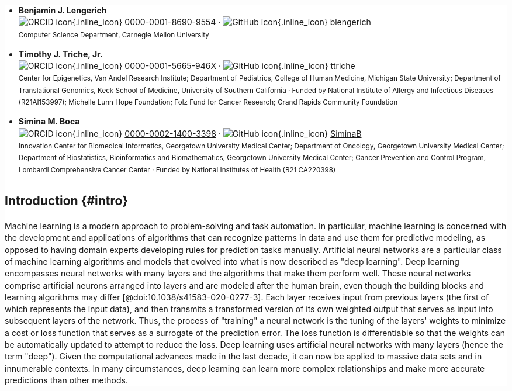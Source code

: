+ **Benjamin J. Lengerich**<br>
    ![ORCID icon](images/orcid.svg){.inline_icon}
    [0000-0001-8690-9554](https://orcid.org/0000-0001-8690-9554)
    · ![GitHub icon](images/github.svg){.inline_icon}
    [blengerich](https://github.com/blengerich)<br>
  <small>
     Computer Science Department, Carnegie Mellon University
  </small>

+ **Timothy J. Triche, Jr.**<br>
    ![ORCID icon](images/orcid.svg){.inline_icon}
    [0000-0001-5665-946X](https://orcid.org/0000-0001-5665-946X)
    · ![GitHub icon](images/github.svg){.inline_icon}
    [ttriche](https://github.com/ttriche)<br>
  <small>
     Center for Epigenetics, Van Andel Research Institute; Department of Pediatrics, College of Human Medicine, Michigan State University; Department of Translational Genomics, Keck School of Medicine, University of Southern California
     · Funded by National Institute of Allergy and Infectious Diseases (R21AI153997); Michelle Lunn Hope Foundation; Folz Fund for Cancer Research; Grand Rapids Community Foundation
  </small>

+ **Simina M. Boca**<br>
    ![ORCID icon](images/orcid.svg){.inline_icon}
    [0000-0002-1400-3398](https://orcid.org/0000-0002-1400-3398)
    · ![GitHub icon](images/github.svg){.inline_icon}
    [SiminaB](https://github.com/SiminaB)<br>
  <small>
     Innovation Center for Biomedical Informatics, Georgetown University Medical Center; Department of Oncology, Georgetown University Medical Center; Department of Biostatistics, Bioinformatics and Biomathematics, Georgetown University Medical Center; Cancer Prevention and Control Program, Lombardi Comprehensive Cancer Center
     · Funded by National Institutes of Health (R21 CA220398)
  </small>



## Introduction {#intro}

Machine learning is a modern approach to problem-solving and task automation. In particular, machine learning is concerned with the development and applications of algorithms that can recognize patterns in data and use them for predictive modeling, as opposed to having domain experts developing rules for prediction tasks manually.
Artificial neural networks are a particular class of machine learning algorithms and models that evolved into what is now described as "deep learning".
Deep learning encompasses neural networks with many layers and the algorithms that make them perform well.
These neural networks comprise artificial neurons arranged into layers and are modeled after the human brain, even though the building blocks and learning algorithms may differ [@doi:10.1038/s41583-020-0277-3].
Each layer receives input from previous layers (the first of which represents the input data), and then transmits a transformed version of its own weighted output that serves as input into subsequent layers of the network.
Thus, the process of "training" a neural network is the tuning of the layers' weights to minimize a
cost or loss function that serves as a surrogate of the prediction error.
The loss function is differentiable so that the weights can be automatically updated to attempt to reduce the loss.
Deep learning uses artificial neural networks with many layers (hence the term "deep"). Given the computational advances made in the last decade, it can now be applied to massive data sets and in innumerable contexts.
In many circumstances, deep learning can learn more complex relationships and make more accurate predictions than other methods.

[@tag:srivastava-dropout]: http://dl.acm.org/citation.cfm?id=2670313
[@tag:ioffe-batchnorm]: https://dl.acm.org/citation.cfm?id=3045118.3045167
[@tag:garson-interpreting]: https://dl.acm.org/citation.cfm?id=129452
[@tag:krogh-weight-decay]: http://dl.acm.org/citation.cfm?id=2986916.2987033
[@tag:predicting-pneumonia-mortality]: doi:10.1016/S0933-3657(96)00367-3
[@tag:Yosinski2014]: https://dl.acm.org/doi/abs/10.5555/2969033.2969197